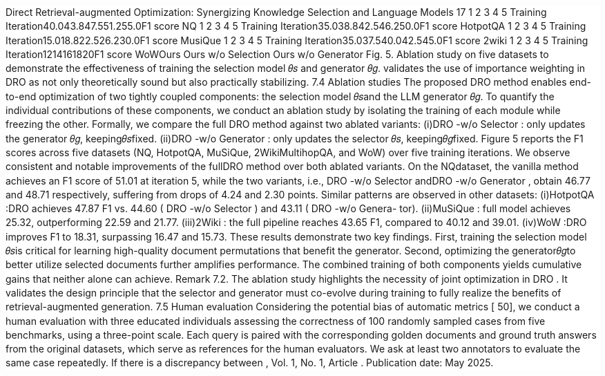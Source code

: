 Direct Retrieval-augmented Optimization: Synergizing Knowledge Selection and Language Models 17
1 2 3 4 5
Training Iteration40.043.847.551.255.0F1 score
NQ
1 2 3 4 5
Training Iteration35.038.842.546.250.0F1 score
HotpotQA
1 2 3 4 5
Training Iteration15.018.822.526.230.0F1 score
MusiQue
1 2 3 4 5
Training Iteration35.037.540.042.545.0F1 score
2wiki
1 2 3 4 5
Training Iteration1214161820F1 score
WoWOurs Ours w/o Selection Ours w/o Generator
Fig. 5. Ablation study on five datasets to demonstrate the effectiveness of training the selection model 𝜃𝑠
and generator 𝜃𝑔.
validates the use of importance weighting in DRO as not only theoretically sound but also practically
stabilizing.
7.4 Ablation studies
The proposed DRO method enables end-to-end optimization of two tightly coupled components:
the selection model 𝜃𝑠and the LLM generator 𝜃𝑔. To quantify the individual contributions of these
components, we conduct an ablation study by isolating the training of each module while freezing
the other. Formally, we compare the full DRO method against two ablated variants:
(i)DRO -w/o Selector : only updates the generator 𝜃𝑔, keeping𝜃𝑠fixed.
(ii)DRO -w/o Generator : only updates the selector 𝜃𝑠, keeping𝜃𝑔fixed.
Figure 5 reports the F1 scores across five datasets (NQ, HotpotQA, MuSiQue, 2WikiMultihopQA,
and WoW) over five training iterations. We observe consistent and notable improvements of the
fullDRO method over both ablated variants. On the NQdataset, the vanilla method achieves an F1
score of 51.01 at iteration 5, while the two variants, i.e., DRO -w/o Selector andDRO -w/o Generator ,
obtain 46.77 and 48.71 respectively, suffering from drops of 4.24 and 2.30 points. Similar patterns
are observed in other datasets:
(i)HotpotQA :DRO achieves 47.87 F1 vs. 44.60 ( DRO -w/o Selector ) and 43.11 ( DRO -w/o Genera-
tor).
(ii)MuSiQue : full model achieves 25.32, outperforming 22.59 and 21.77.
(iii)2Wiki : the full pipeline reaches 43.65 F1, compared to 40.12 and 39.01.
(iv)WoW :DRO improves F1 to 18.31, surpassing 16.47 and 15.73.
These results demonstrate two key findings. First, training the selection model 𝜃𝑠is critical for
learning high-quality document permutations that benefit the generator. Second, optimizing the
generator𝜃𝑔to better utilize selected documents further amplifies performance. The combined
training of both components yields cumulative gains that neither alone can achieve.
Remark 7.2. The ablation study highlights the necessity of joint optimization in DRO . It validates
the design principle that the selector and generator must co-evolve during training to fully realize the
benefits of retrieval-augmented generation.
7.5 Human evaluation
Considering the potential bias of automatic metrics [ 50], we conduct a human evaluation with three
educated individuals assessing the correctness of 100 randomly sampled cases from five benchmarks,
using a three-point scale. Each query is paired with the corresponding golden documents and ground
truth answers from the original datasets, which serve as references for the human evaluators. We
ask at least two annotators to evaluate the same case repeatedly. If there is a discrepancy between
, Vol. 1, No. 1, Article . Publication date: May 2025.
